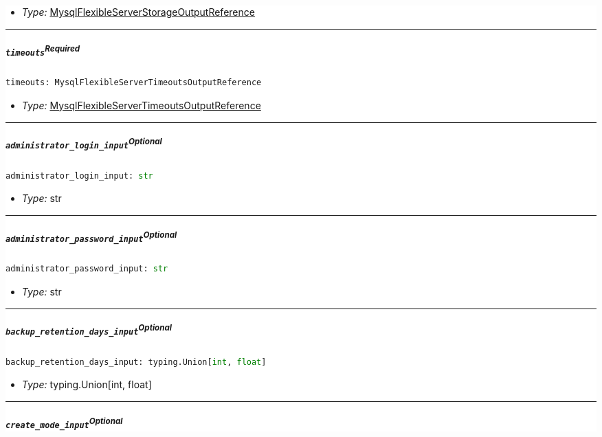 - *Type:* <a href="#@cdktf/provider-azurerm.mysqlFlexibleServer.MysqlFlexibleServerStorageOutputReference">MysqlFlexibleServerStorageOutputReference</a>

---

##### `timeouts`<sup>Required</sup> <a name="timeouts" id="@cdktf/provider-azurerm.mysqlFlexibleServer.MysqlFlexibleServer.property.timeouts"></a>

```python
timeouts: MysqlFlexibleServerTimeoutsOutputReference
```

- *Type:* <a href="#@cdktf/provider-azurerm.mysqlFlexibleServer.MysqlFlexibleServerTimeoutsOutputReference">MysqlFlexibleServerTimeoutsOutputReference</a>

---

##### `administrator_login_input`<sup>Optional</sup> <a name="administrator_login_input" id="@cdktf/provider-azurerm.mysqlFlexibleServer.MysqlFlexibleServer.property.administratorLoginInput"></a>

```python
administrator_login_input: str
```

- *Type:* str

---

##### `administrator_password_input`<sup>Optional</sup> <a name="administrator_password_input" id="@cdktf/provider-azurerm.mysqlFlexibleServer.MysqlFlexibleServer.property.administratorPasswordInput"></a>

```python
administrator_password_input: str
```

- *Type:* str

---

##### `backup_retention_days_input`<sup>Optional</sup> <a name="backup_retention_days_input" id="@cdktf/provider-azurerm.mysqlFlexibleServer.MysqlFlexibleServer.property.backupRetentionDaysInput"></a>

```python
backup_retention_days_input: typing.Union[int, float]
```

- *Type:* typing.Union[int, float]

---

##### `create_mode_input`<sup>Optional</sup> <a name="create_mode_input" id="@cdktf/provider-azurerm.mysqlFlexibleServer.MysqlFlexibleServer.property.createModeInput"></a>

